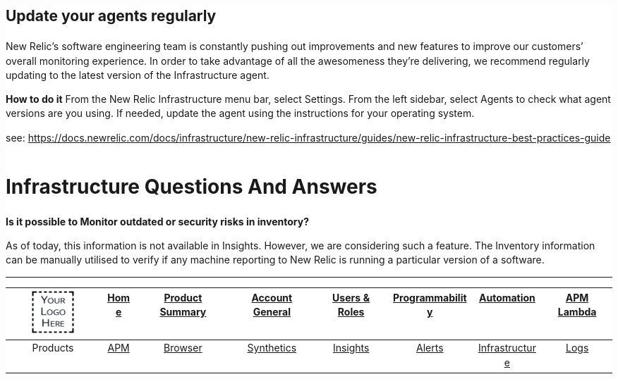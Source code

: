 ## Update your agents regularly
New Relic’s software engineering team is constantly pushing out improvements and new features to improve our customers’ overall monitoring experience. In order to take advantage of all the awesomeness they’re delivering, we recommend regularly updating to the latest version of the Infrastructure agent.

**How to do it**
From the New Relic Infrastructure menu bar, select Settings.
From the left sidebar, select Agents to check what agent versions are you using.
If needed, update the agent using the instructions for your operating system.

see: https://docs.newrelic.com/docs/infrastructure/new-relic-infrastructure/guides/new-relic-infrastructure-best-practices-guide

# Infrastructure Questions And Answers

**Is it possible to Monitor outdated or security risks in inventory?**

As of today, this information is not available in Insights. However, we are considering such a feature. The Inventory information can be manually utilised to verify if any machine reporting to New Relic is running a particular version of a software. 

---

|<img src="/MD/IMG/logo.png" alt="{MyCompany}" width="50%"> |[Home](/MD/readme.md)	| [Product Summary](/MD/product-summary.md) |[Account General](/MD/Account/Account.md)	| [Users & Roles](/MD/Account/UsersAndRoles.md) | [Programmability](/MD/Account/Programmability.md)	|  [Automation](/MD/Account/Automation.md) | [APM Lambda](/MD/Products/APMLambda.md) |
|:---:	|:---:	|:---:	|:---:	|:---:	|:---:	|:---:	|:---:	|
|Products	|[APM](/MD/Products/APM.md) |[Browser](/MD/Products/Browser.md)| [Synthetics](/MD/Products/Synthetics.md) |[Insights](/MD/Products/Insights.md) |[Alerts](/MD/Products/Alerts.md) | [Infrastructure](/MD/Products/Infrastructure.md) | [Logs](/MD/Products/Logs.md) |
